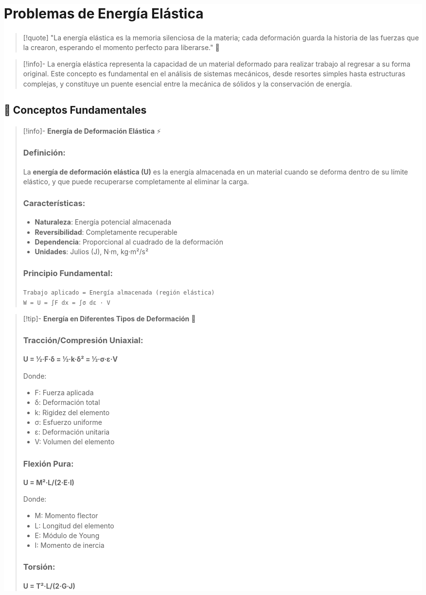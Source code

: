 # Problemas de Energía Elástica

> [!quote] "La energía elástica es la memoria silenciosa de la materia; cada deformación guarda la historia de las fuerzas que la crearon, esperando el momento perfecto para liberarse." 🔋

> [!info]- La energía elástica representa la capacidad de un material deformado para realizar trabajo al regresar a su forma original. Este concepto es fundamental en el análisis de sistemas mecánicos, desde resortes simples hasta estructuras complejas, y constituye un puente esencial entre la mecánica de sólidos y la conservación de energía.

## 🎯 Conceptos Fundamentales

> [!info]- **Energía de Deformación Elástica** ⚡
> 
> ### Definición:
> 
> La **energía de deformación elástica (U)** es la energía almacenada en un material cuando se deforma dentro de su límite elástico, y que puede recuperarse completamente al eliminar la carga.
> 
> ### Características:
> 
> - **Naturaleza**: Energía potencial almacenada
> - **Reversibilidad**: Completamente recuperable
> - **Dependencia**: Proporcional al cuadrado de la deformación
> - **Unidades**: Julios (J), N·m, kg·m²/s²
> 
> ### Principio Fundamental:
> 
> ```
> Trabajo aplicado = Energía almacenada (región elástica)
> W = U = ∫F dx = ∫σ dε · V
> ```

> [!tip]- **Energía en Diferentes Tipos de Deformación** 🔧
> 
> ### **Tracción/Compresión Uniaxial**:
> 
> **U = ½·F·δ = ½·k·δ² = ½·σ·ε·V**
> 
> Donde:
> 
> - F: Fuerza aplicada
> - δ: Deformación total
> - k: Rigidez del elemento
> - σ: Esfuerzo uniforme
> - ε: Deformación unitaria
> - V: Volumen del elemento
> 
> ### **Flexión Pura**:
> 
> **U = M²·L/(2·E·I)**
> 
> Donde:
> 
> - M: Momento flector
> - L: Longitud del elemento
> - E: Módulo de Young
> - I: Momento de inercia
> 
> ### **Torsión**:
> 
> **U = T²·L/(2·G·J)**
> 